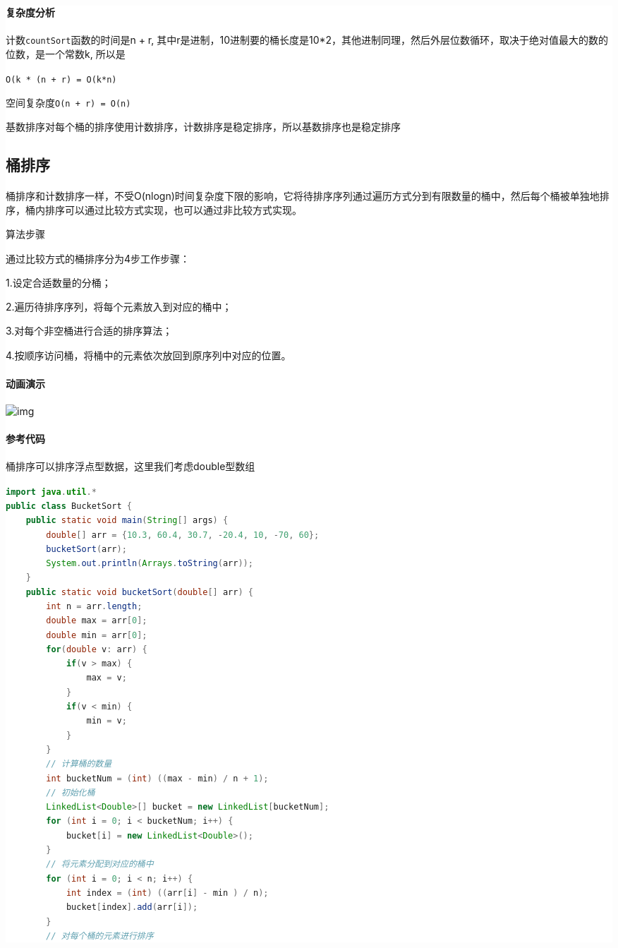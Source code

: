 #### 复杂度分析

计数`countSort`函数的时间是n + r, 其中r是进制，10进制要的桶长度是10*2，其他进制同理，然后外层位数循环，取决于绝对值最大的数的位数，是一个常数k, 所以是

`O(k * (n + r) = O(k*n)`

空间复杂度`O(n + r) = O(n)`

基数排序对每个桶的排序使用计数排序，计数排序是稳定排序，所以基数排序也是稳定排序

## 桶排序

桶排序和计数排序一样，不受O(nlogn)时间复杂度下限的影响，它将待排序序列通过遍历方式分到有限数量的桶中，然后每个桶被单独地排序，桶内排序可以通过比较方式实现，也可以通过非比较方式实现。

算法步骤

通过比较方式的桶排序分为4步工作步骤：

1.设定合适数量的分桶；

2.遍历待排序序列，将每个元素放入到对应的桶中；

3.对每个非空桶进行合适的排序算法；

4.按顺序访问桶，将桶中的元素依次放回到原序列中对应的位置。

#### 动画演示

![img](./images/bucketSort,png)



#### 参考代码

桶排序可以排序浮点型数据，这里我们考虑double型数组

```java
import java.util.*
public class BucketSort {
    public static void main(String[] args) {
        double[] arr = {10.3, 60.4, 30.7, -20.4, 10, -70, 60};
        bucketSort(arr);
        System.out.println(Arrays.toString(arr));
    }
    public static void bucketSort(double[] arr) {
        int n = arr.length;
        double max = arr[0];
        double min = arr[0];
        for(double v: arr) {
            if(v > max) {
                max = v;
            }
            if(v < min) {
                min = v;
            }
        }
        // 计算桶的数量
        int bucketNum = (int) ((max - min) / n + 1);
        // 初始化桶
        LinkedList<Double>[] bucket = new LinkedList[bucketNum];
        for (int i = 0; i < bucketNum; i++) {
            bucket[i] = new LinkedList<Double>();
        }
        // 将元素分配到对应的桶中
        for (int i = 0; i < n; i++) {
            int index = (int) ((arr[i] - min ) / n);
            bucket[index].add(arr[i]);
        }
        // 对每个桶的元素进行排序
```